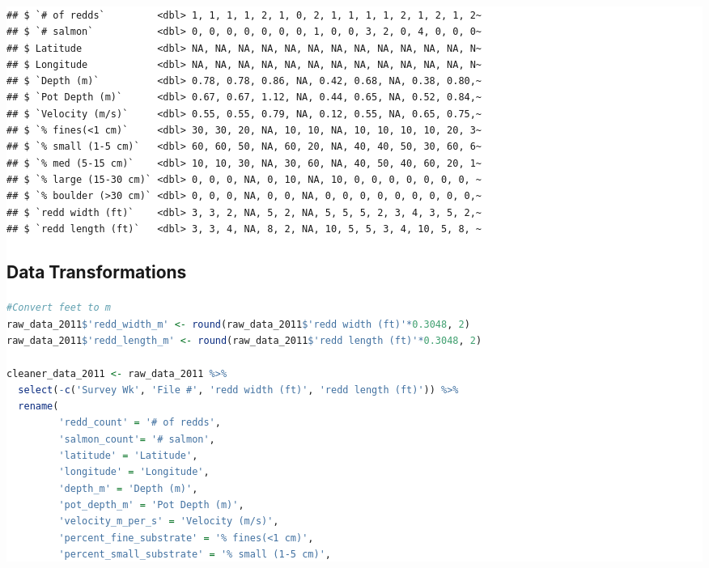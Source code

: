     ## $ `# of redds`         <dbl> 1, 1, 1, 1, 2, 1, 0, 2, 1, 1, 1, 1, 2, 1, 2, 1, 2~
    ## $ `# salmon`           <dbl> 0, 0, 0, 0, 0, 0, 0, 1, 0, 0, 3, 2, 0, 4, 0, 0, 0~
    ## $ Latitude             <dbl> NA, NA, NA, NA, NA, NA, NA, NA, NA, NA, NA, NA, N~
    ## $ Longitude            <dbl> NA, NA, NA, NA, NA, NA, NA, NA, NA, NA, NA, NA, N~
    ## $ `Depth (m)`          <dbl> 0.78, 0.78, 0.86, NA, 0.42, 0.68, NA, 0.38, 0.80,~
    ## $ `Pot Depth (m)`      <dbl> 0.67, 0.67, 1.12, NA, 0.44, 0.65, NA, 0.52, 0.84,~
    ## $ `Velocity (m/s)`     <dbl> 0.55, 0.55, 0.79, NA, 0.12, 0.55, NA, 0.65, 0.75,~
    ## $ `% fines(<1 cm)`     <dbl> 30, 30, 20, NA, 10, 10, NA, 10, 10, 10, 10, 20, 3~
    ## $ `% small (1-5 cm)`   <dbl> 60, 60, 50, NA, 60, 20, NA, 40, 40, 50, 30, 60, 6~
    ## $ `% med (5-15 cm)`    <dbl> 10, 10, 30, NA, 30, 60, NA, 40, 50, 40, 60, 20, 1~
    ## $ `% large (15-30 cm)` <dbl> 0, 0, 0, NA, 0, 10, NA, 10, 0, 0, 0, 0, 0, 0, 0, ~
    ## $ `% boulder (>30 cm)` <dbl> 0, 0, 0, NA, 0, 0, NA, 0, 0, 0, 0, 0, 0, 0, 0, 0,~
    ## $ `redd width (ft)`    <dbl> 3, 3, 2, NA, 5, 2, NA, 5, 5, 5, 2, 3, 4, 3, 5, 2,~
    ## $ `redd length (ft)`   <dbl> 3, 3, 4, NA, 8, 2, NA, 10, 5, 5, 3, 4, 10, 5, 8, ~

## Data Transformations

``` r
#Convert feet to m
raw_data_2011$'redd_width_m' <- round(raw_data_2011$'redd width (ft)'*0.3048, 2)
raw_data_2011$'redd_length_m' <- round(raw_data_2011$'redd length (ft)'*0.3048, 2)

cleaner_data_2011 <- raw_data_2011 %>% 
  select(-c('Survey Wk', 'File #', 'redd width (ft)', 'redd length (ft)')) %>% 
  rename(
         'redd_count' = '# of redds', 
         'salmon_count'= '# salmon',
         'latitude' = 'Latitude',
         'longitude' = 'Longitude',
         'depth_m' = 'Depth (m)',
         'pot_depth_m' = 'Pot Depth (m)',
         'velocity_m_per_s' = 'Velocity (m/s)',
         'percent_fine_substrate' = '% fines(<1 cm)',
         'percent_small_substrate' = '% small (1-5 cm)',
```